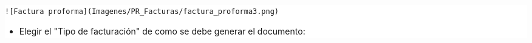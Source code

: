     ![Factura proforma](Imagenes/PR_Facturas/factura_proforma3.png)

- Elegir el "Tipo de facturación" de como se debe generar el documento:
